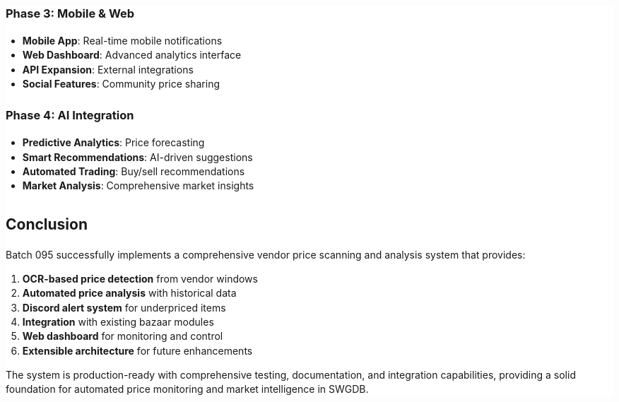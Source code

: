 ### Phase 3: Mobile & Web
- **Mobile App**: Real-time mobile notifications
- **Web Dashboard**: Advanced analytics interface
- **API Expansion**: External integrations
- **Social Features**: Community price sharing

### Phase 4: AI Integration
- **Predictive Analytics**: Price forecasting
- **Smart Recommendations**: AI-driven suggestions
- **Automated Trading**: Buy/sell recommendations
- **Market Analysis**: Comprehensive market insights

## Conclusion

Batch 095 successfully implements a comprehensive vendor price scanning and analysis system that provides:

1. **OCR-based price detection** from vendor windows
2. **Automated price analysis** with historical data
3. **Discord alert system** for underpriced items
4. **Integration** with existing bazaar modules
5. **Web dashboard** for monitoring and control
6. **Extensible architecture** for future enhancements

The system is production-ready with comprehensive testing, documentation, and integration capabilities, providing a solid foundation for automated price monitoring and market intelligence in SWGDB. 